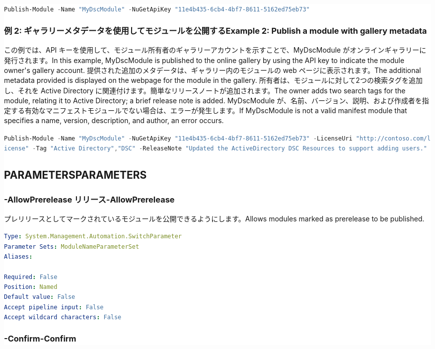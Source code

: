 ```powershell
Publish-Module -Name "MyDscModule" -NuGetApiKey "11e4b435-6cb4-4bf7-8611-5162ed75eb73"
```

### <span data-ttu-id="a1b9d-121">例 2: ギャラリーメタデータを使用してモジュールを公開する</span><span class="sxs-lookup"><span data-stu-id="a1b9d-121">Example 2: Publish a module with gallery metadata</span></span>

<span data-ttu-id="a1b9d-122">この例では、API キーを使用して、モジュール所有者のギャラリーアカウントを示すことで、MyDscModule がオンラインギャラリーに発行されます。</span><span class="sxs-lookup"><span data-stu-id="a1b9d-122">In this example, MyDscModule is published to the online gallery by using the API key to indicate the module owner's gallery account.</span></span> <span data-ttu-id="a1b9d-123">提供された追加のメタデータは、ギャラリー内のモジュールの web ページに表示されます。</span><span class="sxs-lookup"><span data-stu-id="a1b9d-123">The additional metadata provided is displayed on the webpage for the module in the gallery.</span></span> <span data-ttu-id="a1b9d-124">所有者は、モジュールに対して2つの検索タグを追加し、それを Active Directory に関連付けます。簡単なリリースノートが追加されます。</span><span class="sxs-lookup"><span data-stu-id="a1b9d-124">The owner adds two search tags for the module, relating it to Active Directory; a brief release note is added.</span></span> <span data-ttu-id="a1b9d-125">MyDscModule が、名前、バージョン、説明、および作成者を指定する有効なマニフェストモジュールでない場合は、エラーが発生します。</span><span class="sxs-lookup"><span data-stu-id="a1b9d-125">If MyDscModule is not a valid manifest module that specifies a name, version, description, and author, an error occurs.</span></span>

```powershell
Publish-Module -Name "MyDscModule" -NuGetApiKey "11e4b435-6cb4-4bf7-8611-5162ed75eb73" -LicenseUri "http://contoso.com/license" -Tag "Active Directory","DSC" -ReleaseNote "Updated the ActiveDirectory DSC Resources to support adding users."
```

## <span data-ttu-id="a1b9d-126">PARAMETERS</span><span class="sxs-lookup"><span data-stu-id="a1b9d-126">PARAMETERS</span></span>

### <span data-ttu-id="a1b9d-127">-AllowPrerelease リリース</span><span class="sxs-lookup"><span data-stu-id="a1b9d-127">-AllowPrerelease</span></span>

<span data-ttu-id="a1b9d-128">プレリリースとしてマークされているモジュールを公開できるようにします。</span><span class="sxs-lookup"><span data-stu-id="a1b9d-128">Allows modules marked as prerelease to be published.</span></span>

```yaml
Type: System.Management.Automation.SwitchParameter
Parameter Sets: ModuleNameParameterSet
Aliases:

Required: False
Position: Named
Default value: False
Accept pipeline input: False
Accept wildcard characters: False
```

### <span data-ttu-id="a1b9d-129">-Confirm</span><span class="sxs-lookup"><span data-stu-id="a1b9d-129">-Confirm</span></span>

